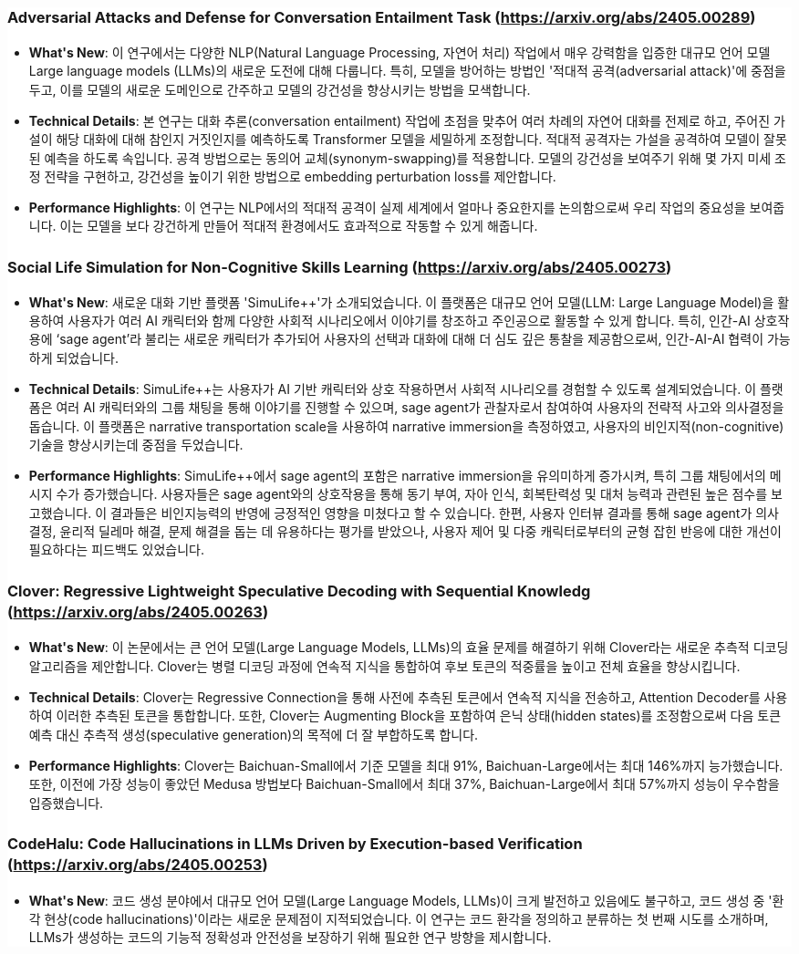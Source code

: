 

### Adversarial Attacks and Defense for Conversation Entailment Task (https://arxiv.org/abs/2405.00289)
- **What's New**: 이 연구에서는 다양한 NLP(Natural Language Processing, 자연어 처리) 작업에서 매우 강력함을 입증한 대규모 언어 모델Large language models (LLMs)의 새로운 도전에 대해 다룹니다. 특히, 모델을 방어하는 방법인 '적대적 공격(adversarial attack)'에 중점을 두고, 이를 모델의 새로운 도메인으로 간주하고 모델의 강건성을 향상시키는 방법을 모색합니다.

- **Technical Details**: 본 연구는 대화 추론(conversation entailment) 작업에 초점을 맞추어 여러 차례의 자연어 대화를 전제로 하고, 주어진 가설이 해당 대화에 대해 참인지 거짓인지를 예측하도록 Transformer 모델을 세밀하게 조정합니다. 적대적 공격자는 가설을 공격하여 모델이 잘못된 예측을 하도록 속입니다. 공격 방법으로는 동의어 교체(synonym-swapping)를 적용합니다. 모델의 강건성을 보여주기 위해 몇 가지 미세 조정 전략을 구현하고, 강건성을 높이기 위한 방법으로 embedding perturbation loss를 제안합니다.

- **Performance Highlights**: 이 연구는 NLP에서의 적대적 공격이 실제 세계에서 얼마나 중요한지를 논의함으로써 우리 작업의 중요성을 보여줍니다. 이는 모델을 보다 강건하게 만들어 적대적 환경에서도 효과적으로 작동할 수 있게 해줍니다.



### Social Life Simulation for Non-Cognitive Skills Learning (https://arxiv.org/abs/2405.00273)
- **What's New**: 새로운 대화 기반 플랫폼 'SimuLife++'가 소개되었습니다. 이 플랫폼은 대규모 언어 모델(LLM: Large Language Model)을 활용하여 사용자가 여러 AI 캐릭터와 함께 다양한 사회적 시나리오에서 이야기를 창조하고 주인공으로 활동할 수 있게 합니다. 특히, 인간-AI 상호작용에 ‘sage agent’라 불리는 새로운 캐릭터가 추가되어 사용자의 선택과 대화에 대해 더 심도 깊은 통찰을 제공함으로써, 인간-AI-AI 협력이 가능하게 되었습니다.

- **Technical Details**: SimuLife++는 사용자가 AI 기반 캐릭터와 상호 작용하면서 사회적 시나리오를 경험할 수 있도록 설계되었습니다. 이 플랫폼은 여러 AI 캐릭터와의 그룹 채팅을 통해 이야기를 진행할 수 있으며, sage agent가 관찰자로서 참여하여 사용자의 전략적 사고와 의사결정을 돕습니다. 이 플랫폼은 narrative transportation scale을 사용하여 narrative immersion을 측정하였고, 사용자의 비인지적(non-cognitive) 기술을 향상시키는데 중점을 두었습니다.

- **Performance Highlights**: SimuLife++에서 sage agent의 포함은 narrative immersion을 유의미하게 증가시켜, 특히 그룹 채팅에서의 메시지 수가 증가했습니다. 사용자들은 sage agent와의 상호작용을 통해 동기 부여, 자아 인식, 회복탄력성 및 대처 능력과 관련된 높은 점수를 보고했습니다. 이 결과들은 비인지능력의 반영에 긍정적인 영향을 미쳤다고 할 수 있습니다. 한편, 사용자 인터뷰 결과를 통해 sage agent가 의사 결정, 윤리적 딜레마 해결, 문제 해결을 돕는 데 유용하다는 평가를 받았으나, 사용자 제어 및 다중 캐릭터로부터의 균형 잡힌 반응에 대한 개선이 필요하다는 피드백도 있었습니다.



### Clover: Regressive Lightweight Speculative Decoding with Sequential  Knowledg (https://arxiv.org/abs/2405.00263)
- **What's New**: 이 논문에서는 큰 언어 모델(Large Language Models, LLMs)의 효율 문제를 해결하기 위해 Clover라는 새로운 추측적 디코딩 알고리즘을 제안합니다. Clover는 병렬 디코딩 과정에 연속적 지식을 통합하여 후보 토큰의 적중률을 높이고 전체 효율을 향상시킵니다.

- **Technical Details**: Clover는 Regressive Connection을 통해 사전에 추측된 토큰에서 연속적 지식을 전송하고, Attention Decoder를 사용하여 이러한 추측된 토큰을 통합합니다. 또한, Clover는 Augmenting Block을 포함하여 은닉 상태(hidden states)를 조정함으로써 다음 토큰 예측 대신 추측적 생성(speculative generation)의 목적에 더 잘 부합하도록 합니다.

- **Performance Highlights**: Clover는 Baichuan-Small에서 기준 모델을 최대 91%, Baichuan-Large에서는 최대 146%까지 능가했습니다. 또한, 이전에 가장 성능이 좋았던 Medusa 방법보다 Baichuan-Small에서 최대 37%, Baichuan-Large에서 최대 57%까지 성능이 우수함을 입증했습니다.



### CodeHalu: Code Hallucinations in LLMs Driven by Execution-based  Verification (https://arxiv.org/abs/2405.00253)
- **What's New**: 코드 생성 분야에서 대규모 언어 모델(Large Language Models, LLMs)이 크게 발전하고 있음에도 불구하고, 코드 생성 중 '환각 현상(code hallucinations)'이라는 새로운 문제점이 지적되었습니다. 이 연구는 코드 환각을 정의하고 분류하는 첫 번째 시도를 소개하며, LLMs가 생성하는 코드의 기능적 정확성과 안전성을 보장하기 위해 필요한 연구 방향을 제시합니다.
